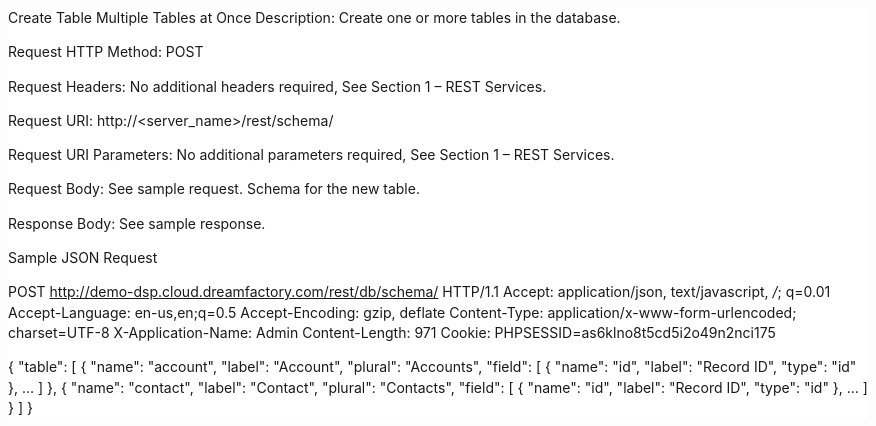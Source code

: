 
 Create Table
 Multiple Tables at Once
Description: Create one or more tables in the database.

Request HTTP Method: POST

Request Headers: No additional headers required, See Section 1 – REST Services.

Request URI: http://<server_name>/rest/schema/

Request URI Parameters: No additional parameters required, See Section 1 – REST Services.

Request Body: See sample request. Schema for the new table.



Response Body: See sample response.



Sample JSON Request



POST http://demo-dsp.cloud.dreamfactory.com/rest/db/schema/ HTTP/1.1
Accept: application/json, text/javascript, */*; q=0.01
Accept-Language: en-us,en;q=0.5
Accept-Encoding: gzip, deflate
Content-Type: application/x-www-form-urlencoded; charset=UTF-8
X-Application-Name: Admin
Content-Length: 971
Cookie: PHPSESSID=as6klno8t5cd5i2o49n2nci175

{
"table": [
{
"name": "account",
"label": "Account",
"plural": "Accounts",
"field": [
{
"name": "id",
"label": "Record ID",
"type": "id"
},
…
]
},
{
"name": "contact",
"label": "Contact",
"plural": "Contacts",
"field": [
{
"name": "id",
"label": "Record ID",
"type": "id"
},
…
]
}
]
}
